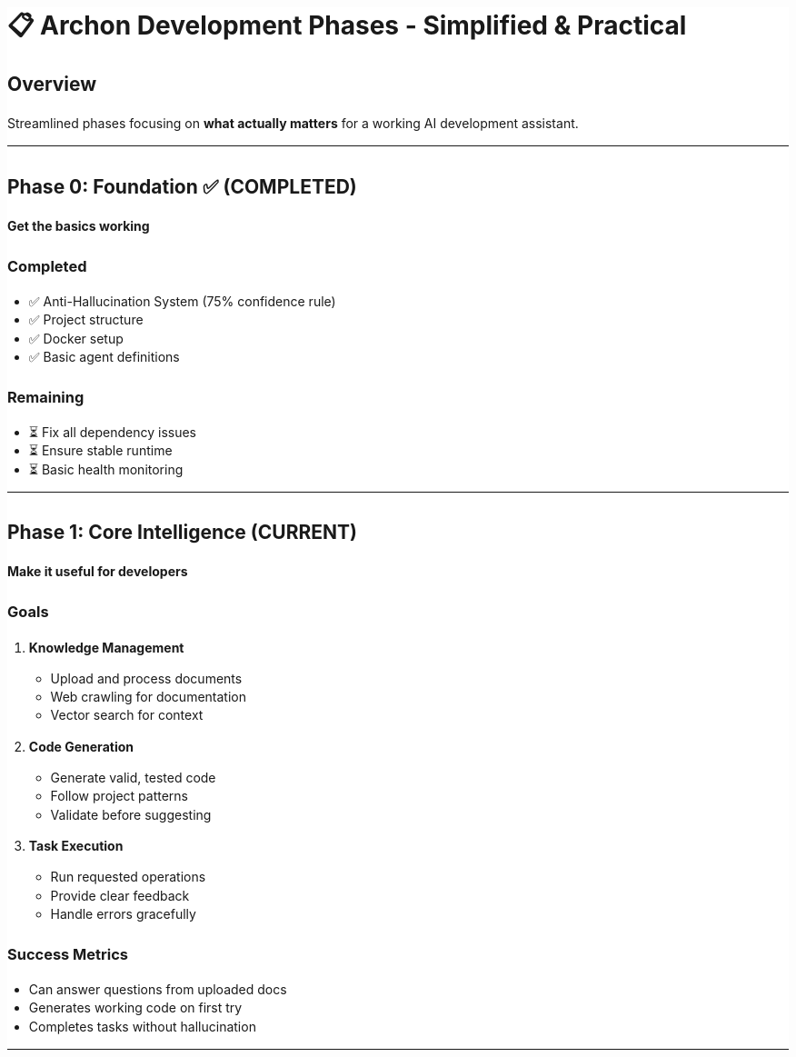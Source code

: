 # 📋 Archon Development Phases - Simplified & Practical

## Overview
Streamlined phases focusing on **what actually matters** for a working AI development assistant.

---

## Phase 0: Foundation ✅ (COMPLETED)
**Get the basics working**

### Completed
- ✅ Anti-Hallucination System (75% confidence rule)
- ✅ Project structure
- ✅ Docker setup
- ✅ Basic agent definitions

### Remaining
- ⏳ Fix all dependency issues
- ⏳ Ensure stable runtime
- ⏳ Basic health monitoring

---

## Phase 1: Core Intelligence (CURRENT)
**Make it useful for developers**

### Goals
1. **Knowledge Management**
   - Upload and process documents
   - Web crawling for documentation
   - Vector search for context

2. **Code Generation**
   - Generate valid, tested code
   - Follow project patterns
   - Validate before suggesting

3. **Task Execution**
   - Run requested operations
   - Provide clear feedback
   - Handle errors gracefully

### Success Metrics
- Can answer questions from uploaded docs
- Generates working code on first try
- Completes tasks without hallucination

---
